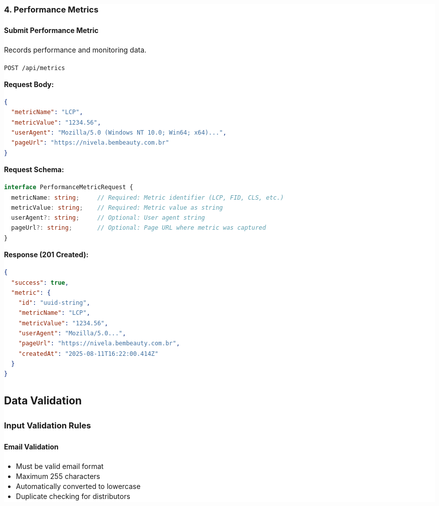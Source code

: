 ### 4. Performance Metrics

#### Submit Performance Metric
Records performance and monitoring data.

```http
POST /api/metrics
```

**Request Body:**
```json
{
  "metricName": "LCP",
  "metricValue": "1234.56",
  "userAgent": "Mozilla/5.0 (Windows NT 10.0; Win64; x64)...",
  "pageUrl": "https://nivela.bembeauty.com.br"
}
```

**Request Schema:**
```typescript
interface PerformanceMetricRequest {
  metricName: string;     // Required: Metric identifier (LCP, FID, CLS, etc.)
  metricValue: string;    // Required: Metric value as string
  userAgent?: string;     // Optional: User agent string
  pageUrl?: string;       // Optional: Page URL where metric was captured
}
```

**Response (201 Created):**
```json
{
  "success": true,
  "metric": {
    "id": "uuid-string",
    "metricName": "LCP",
    "metricValue": "1234.56",
    "userAgent": "Mozilla/5.0...",
    "pageUrl": "https://nivela.bembeauty.com.br",
    "createdAt": "2025-08-11T16:22:00.414Z"
  }
}
```

## Data Validation

### Input Validation Rules

#### Email Validation
- Must be valid email format
- Maximum 255 characters
- Automatically converted to lowercase
- Duplicate checking for distributors
